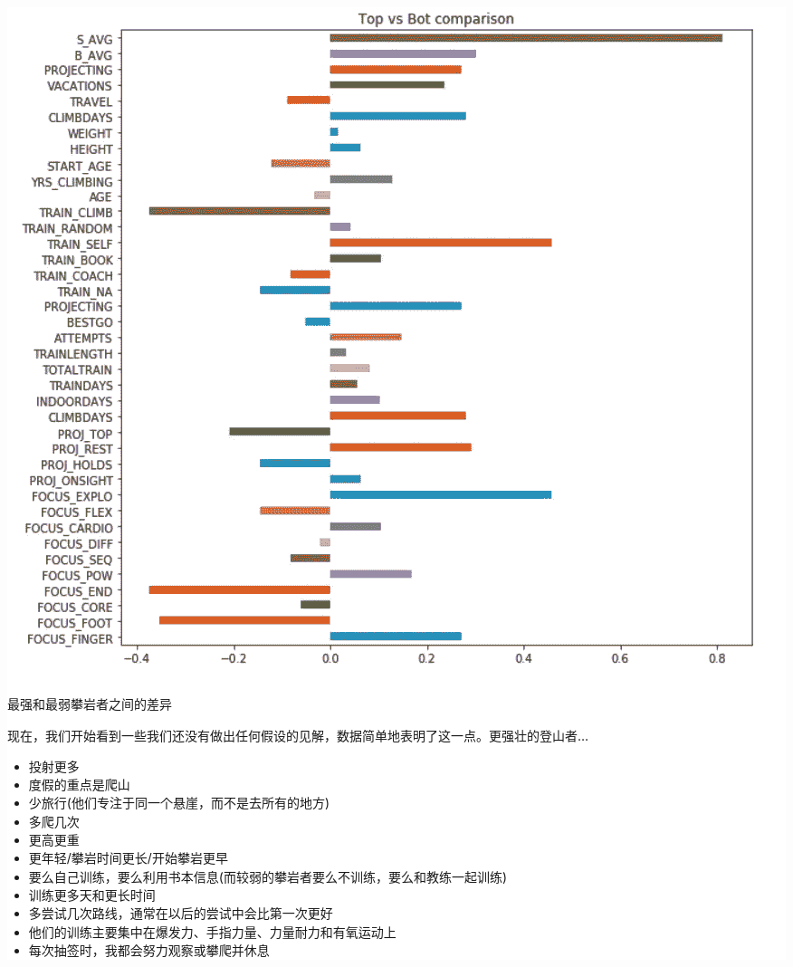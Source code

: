 ![](img/5a1fd1901736c85f459858173c3419b2.png)

最强和最弱攀岩者之间的差异

现在，我们开始看到一些我们还没有做出任何假设的见解，数据简单地表明了这一点。更强壮的登山者…

*   投射更多
*   度假的重点是爬山
*   少旅行(他们专注于同一个悬崖，而不是去所有的地方)
*   多爬几次
*   更高更重
*   更年轻/攀岩时间更长/开始攀岩更早
*   要么自己训练，要么利用书本信息(而较弱的攀岩者要么不训练，要么和教练一起训练)
*   训练更多天和更长时间
*   多尝试几次路线，通常在以后的尝试中会比第一次更好
*   他们的训练主要集中在爆发力、手指力量、力量耐力和有氧运动上
*   每次抽签时，我都会努力观察或攀爬并休息
